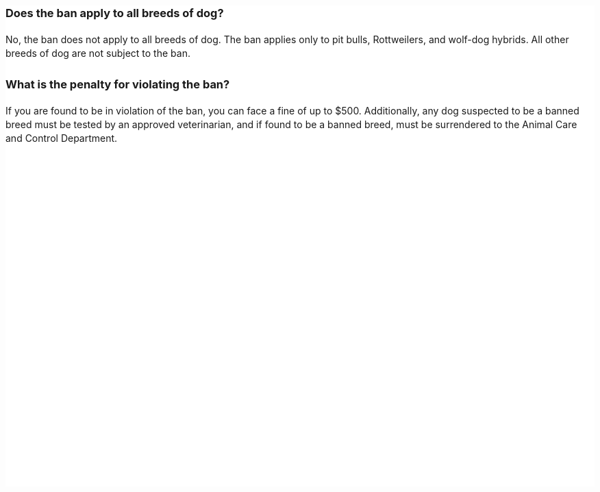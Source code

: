 <h3>Does the ban apply to all breeds of dog?</h3>

No, the ban does not apply to all breeds of dog. The ban applies only to pit bulls, Rottweilers, and wolf-dog hybrids. All other breeds of dog are not subject to the ban. 

<h3>What is the penalty for violating the ban?</h3>

If you are found to be in violation of the ban, you can face a fine of up to $500. Additionally, any dog suspected to be a banned breed must be tested by an approved veterinarian, and if found to be a banned breed, must be surrendered to the Animal Care and Control Department.

<div style="position: relative; padding-bottom: 56.25%; overflow: hidden"><iframe src="https://www.youtube.com/embed/XMWZd1SI4Pw" frameborder="0" allow="accelerometer; autoplay; clipboard-write; encrypted-media; gyroscope; picture-in-picture; web-share" allowfullscreen style="position: absolute; top: 0; left: 0; width: 100%; height: 100%;"></iframe>
</div>